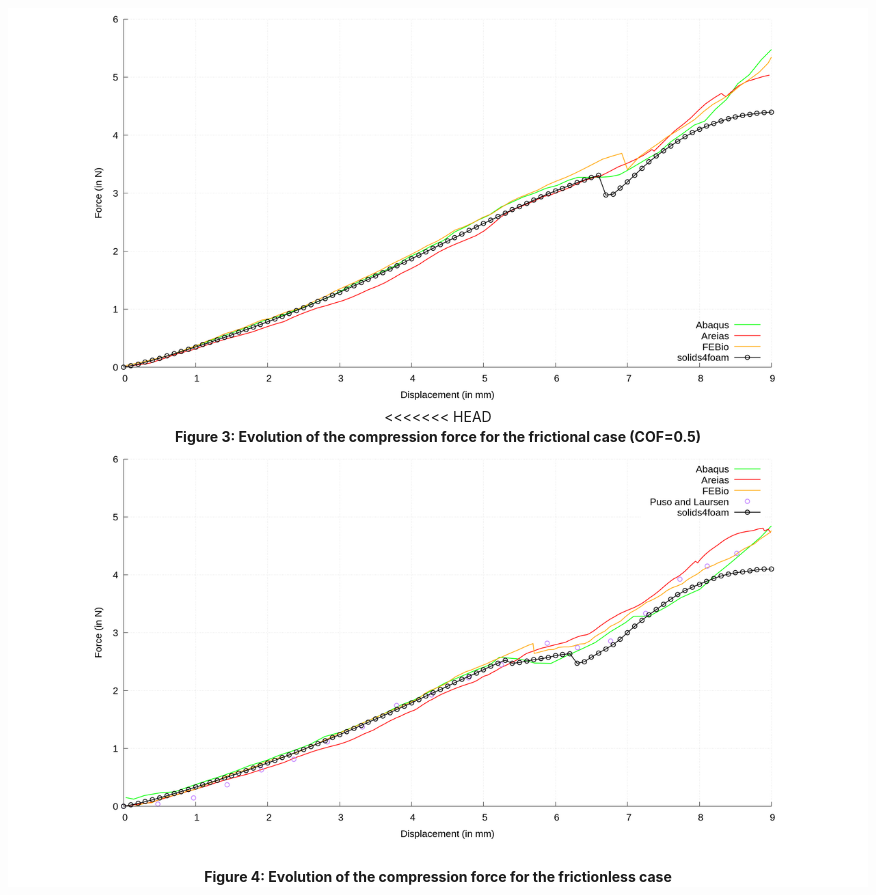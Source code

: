 <div style="text-align: center;">
  <img src="./images/compressedSpheres-frictionForce.png" alt="Image" width="700">
    <figcaption>
<<<<<<< HEAD
     <strong> <br> Figure 3: Evolution of the compression force for the frictional case (COF=0.5)</strong>
    </figcaption>
</div>

<div style="text-align: center;">
  <img src="./images/compressedSpheres-frictionlessForce.png" alt="Image" width="700">
    <figcaption>
     <strong> <br> Figure 4: Evolution of the compression force for the frictionless case</strong>
    </figcaption>
</div>